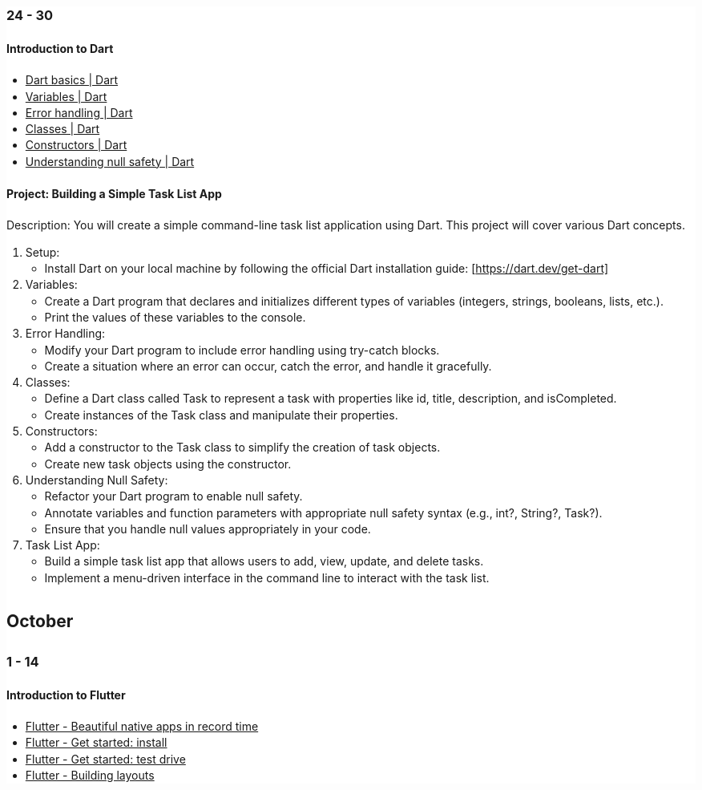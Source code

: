 ### 24 - 30

#### Introduction to Dart

- [Dart basics | Dart](https://dart.dev/language)
- [Variables | Dart](https://dart.dev/language/variables)
- [Error handling | Dart](https://dart.dev/language/error-handling)
- [Classes | Dart](https://dart.dev/language/classes)
- [Constructors | Dart](https://dart.dev/language/constructors)
- [Understanding null safety | Dart](https://dart.dev/null-safety/understanding-null-safety)

#### Project: Building a Simple Task List App

Description: You will create a simple command-line task list application using Dart. This project will cover various Dart concepts.

1. Setup:
   - Install Dart on your local machine by following the official Dart installation guide: [https://dart.dev/get-dart]
2. Variables:
   - Create a Dart program that declares and initializes different types of variables (integers, strings, booleans, lists, etc.).
   - Print the values of these variables to the console.
3. Error Handling:
   - Modify your Dart program to include error handling using try-catch blocks.
   - Create a situation where an error can occur, catch the error, and handle it gracefully.
4. Classes:
   - Define a Dart class called Task to represent a task with properties like id, title, description, and isCompleted.
   - Create instances of the Task class and manipulate their properties.
5. Constructors:
   - Add a constructor to the Task class to simplify the creation of task objects.
   - Create new task objects using the constructor.
6. Understanding Null Safety:
   - Refactor your Dart program to enable null safety.
   - Annotate variables and function parameters with appropriate null safety syntax (e.g., int?, String?, Task?).
   - Ensure that you handle null values appropriately in your code.
7. Task List App:
   - Build a simple task list app that allows users to add, view, update, and delete tasks.
   - Implement a menu-driven interface in the command line to interact with the task list.

## October

### 1 - 14

#### Introduction to Flutter

- [Flutter - Beautiful native apps in record time](https://flutter.dev/)
- [Flutter - Get started: install](https://flutter.dev/docs/get-started/install)
- [Flutter - Get started: test drive](https://flutter.dev/docs/get-started/test-drive)
- [Flutter - Building layouts](https://flutter.dev/docs/development/ui/layout)
